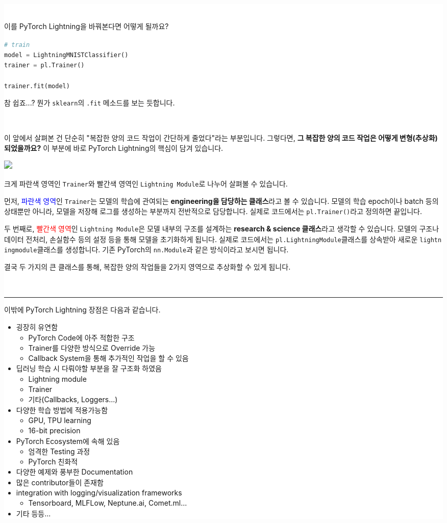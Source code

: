 <br/>

이를 PyTorch Lightning을 바꿔본다면 어떻게 될까요?

```python
# train
model = LightningMNISTClassifier()
trainer = pl.Trainer()

trainer.fit(model)
```

참 쉽죠...? 뭔가 `sklearn`의 `.fit` 메소드를 보는 듯합니다.

<br/>

이 앞에서 살펴본 건 단순히 "복잡한 양의 코드 작업이 간단하게 줄었다"라는 부분입니다. 그렇다면, **그 복잡한 양의 코드 작업은 어떻게 변형(추상화)되었을까요?** 이 부분에 바로 PyTorch Lightning의 핵심이 담겨 있습니다.



<img src="https://github.com/PyTorchLightning/pytorch-lightning/raw/master/docs/source/_images/general/pl_overview.gif" style="max-width:100%;">



크게 파란색 영역인 `Trainer`와 빨간색 영역인 `Lightning Module`로 나누어 살펴볼 수 있습니다.

먼저, <span style="color:blue;">파란색 영역</span>인 `Trainer`는 모델의 학습에 관여되는 **engineering을 담당하는 클래스**라고 볼 수 있습니다. 모델의 학습 epoch이나 batch 등의 상태뿐만 아니라, 모델을 저장해 로그를 생성하는 부분까지 전반적으로 담당합니다. 실제로 코드에서는 `pl.Trainer()`라고 정의하면 끝입니다.

두 번째로, <span style="color:red;">빨간색 영역</span>인 `Lightning Module`은 모델 내부의 구조를 설계하는 **research & science 클래스**라고 생각할 수 있습니다. 모델의 구조나 데이터 전처리, 손실함수 등의 설정 등을 통해 모델을 초기화하게 됩니다. 실제로 코드에서는 `pl.LightningModule`클래스를 상속받아 새로운 `lightningmodule`클래스를 생성합니다. 기존 PyTorch의 `nn.Module`과 같은 방식이라고 보시면 됩니다.

결국 두 가지의 큰 클래스를 통해, 복잡한 양의 작업들을 2가지 영역으로 추상화할 수 있게 됩니다.

<br/>

---

이밖에 PyTorch Lightning 장점은 다음과 같습니다.

- 굉장히 유연함
  - PyTorch Code에 아주 적합한 구조
  - Trainer를 다양한 방식으로 Override 가능
  - Callback System을 통해 추가적인 작업을 할 수 있음
- 딥러닝 학습 시 다뤄야할 부분을 잘 구조화 하였음
  - Lightning module
  - Trainer
  - 기타(Callbacks, Loggers...)
- 다양한 학습 방법에 적용가능함
  - GPU, TPU learning
  - 16-bit precision
- PyTorch Ecosystem에 속해 있음
  - 엄격한 Testing 과정
  - PyTorch 친화적
- 다양한 예제와 풍부한 Documentation
- 많은 contributor들이 존재함
- integration with logging/visualization frameworks
  - Tensorboard, MLFLow, Neptune.ai, Comet.ml...
- 기타 등등...
